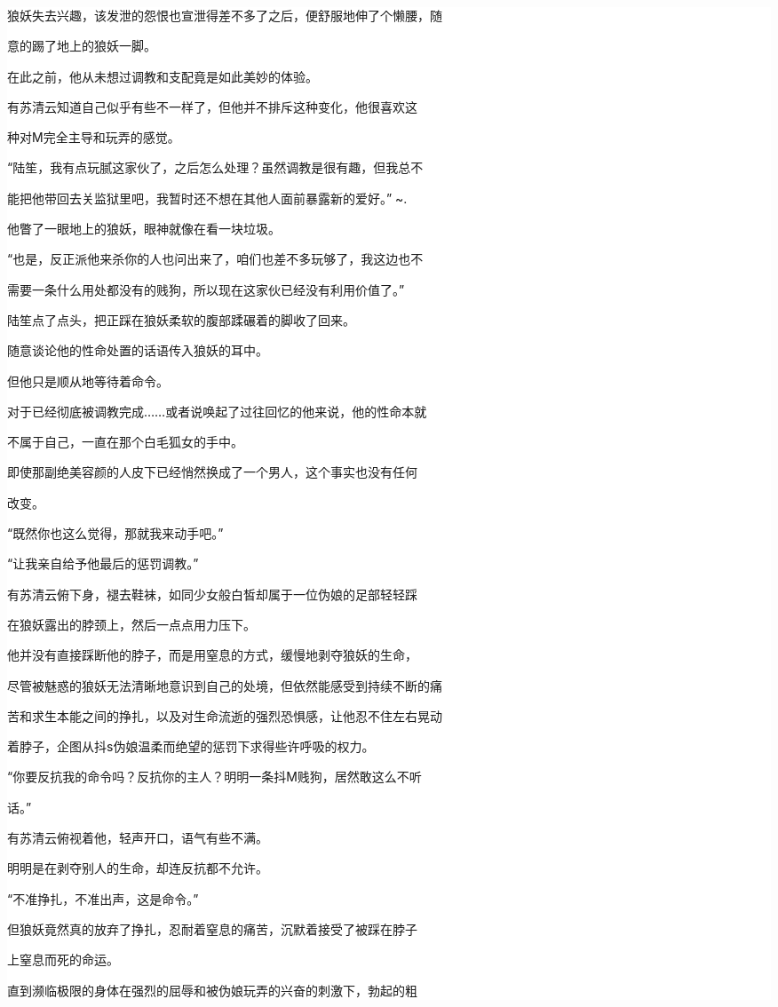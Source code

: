 狼妖失去兴趣，该发泄的怨恨也宣泄得差不多了之后，便舒服地伸了个懒腰，随

意的踢了地上的狼妖一脚。

在此之前，他从未想过调教和支配竟是如此美妙的体验。

有苏清云知道自己似乎有些不一样了，但他并不排斥这种变化，他很喜欢这

种对M完全主导和玩弄的感觉。

“陆笙，我有点玩腻这家伙了，之后怎么处理？虽然调教是很有趣，但我总不

能把他带回去关监狱里吧，我暂时还不想在其他人面前暴露新的爱好。” ~.

他瞥了一眼地上的狼妖，眼神就像在看一块垃圾。

“也是，反正派他来杀你的人也问出来了，咱们也差不多玩够了，我这边也不

需要一条什么用处都没有的贱狗，所以现在这家伙已经没有利用价值了。”

陆笙点了点头，把正踩在狼妖柔软的腹部蹂碾着的脚收了回来。

随意谈论他的性命处置的话语传入狼妖的耳中。

但他只是顺从地等待着命令。

对于已经彻底被调教完成……或者说唤起了过往回忆的他来说，他的性命本就

不属于自己，一直在那个白毛狐女的手中。

即使那副绝美容颜的人皮下已经悄然换成了一个男人，这个事实也没有任何

改变。

“既然你也这么觉得，那就我来动手吧。”

“让我亲自给予他最后的惩罚调教。”

有苏清云俯下身，褪去鞋袜，如同少女般白皙却属于一位伪娘的足部轻轻踩

在狼妖露出的脖颈上，然后一点点用力压下。

他并没有直接踩断他的脖子，而是用窒息的方式，缓慢地剥夺狼妖的生命，

尽管被魅惑的狼妖无法清晰地意识到自己的处境，但依然能感受到持续不断的痛

苦和求生本能之间的挣扎，以及对生命流逝的强烈恐惧感，让他忍不住左右晃动

着脖子，企图从抖s伪娘温柔而绝望的惩罚下求得些许呼吸的权力。

“你要反抗我的命令吗？反抗你的主人？明明一条抖M贱狗，居然敢这么不听

话。”

有苏清云俯视着他，轻声开口，语气有些不满。

明明是在剥夺别人的生命，却连反抗都不允许。

“不准挣扎，不准出声，这是命令。”

但狼妖竟然真的放弃了挣扎，忍耐着窒息的痛苦，沉默着接受了被踩在脖子

上窒息而死的命运。

直到濒临极限的身体在强烈的屈辱和被伪娘玩弄的兴奋的刺激下，勃起的粗
